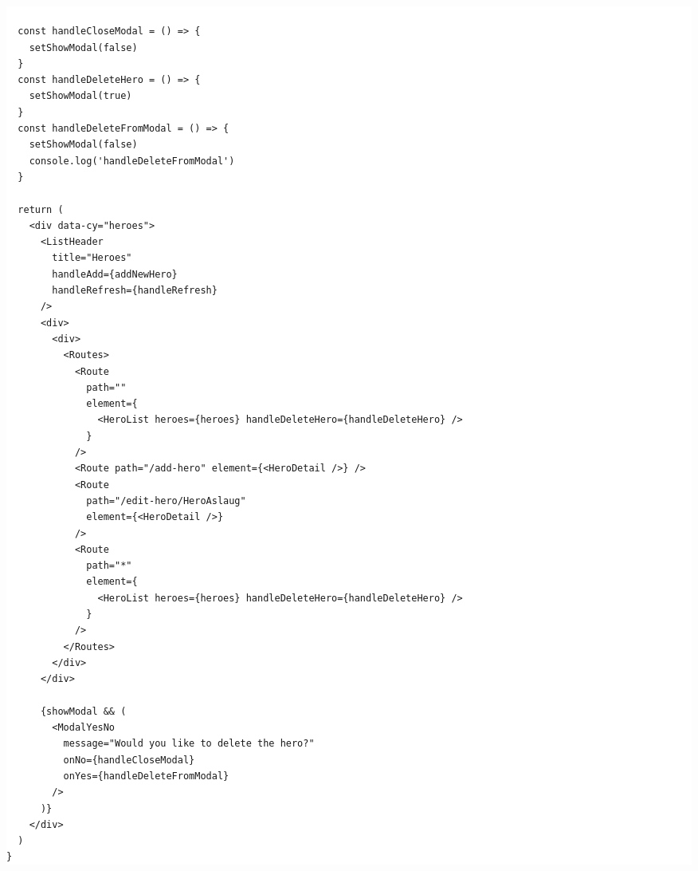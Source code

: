 ```tsx

  const handleCloseModal = () => {
    setShowModal(false)
  }
  const handleDeleteHero = () => {
    setShowModal(true)
  }
  const handleDeleteFromModal = () => {
    setShowModal(false)
    console.log('handleDeleteFromModal')
  }

  return (
    <div data-cy="heroes">
      <ListHeader
        title="Heroes"
        handleAdd={addNewHero}
        handleRefresh={handleRefresh}
      />
      <div>
        <div>
          <Routes>
            <Route
              path=""
              element={
                <HeroList heroes={heroes} handleDeleteHero={handleDeleteHero} />
              }
            />
            <Route path="/add-hero" element={<HeroDetail />} />
            <Route
              path="/edit-hero/HeroAslaug"
              element={<HeroDetail />}
            />
            <Route
              path="*"
              element={
                <HeroList heroes={heroes} handleDeleteHero={handleDeleteHero} />
              }
            />
          </Routes>
        </div>
      </div>

      {showModal && (
        <ModalYesNo
          message="Would you like to delete the hero?"
          onNo={handleCloseModal}
          onYes={handleDeleteFromModal}
        />
      )}
    </div>
  )
}
```
